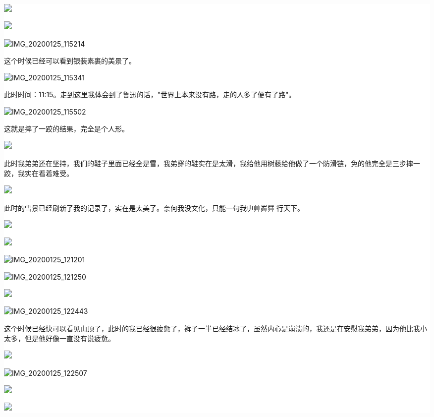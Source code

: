 ![](https://tva1.sinaimg.cn/large/006tNbRwly1gb98en0ox3j30u0140b2f.jpg)



![](https://tva1.sinaimg.cn/large/006tNbRwly1gb98f4ej0tj30u01401l3.jpg)



![IMG_20200125_115214](https://tva1.sinaimg.cn/large/006tNbRwly1gb98g1smfsj30u0140b2e.jpg)

这个时候已经可以看到银装素裹的美景了。

![IMG_20200125_115341](https://tva1.sinaimg.cn/large/006tNbRwly1gb98heqw0uj30u0140b2a.jpg)

此时时间：11:15。走到这里我体会到了鲁迅的话，"世界上本来没有路，走的人多了便有了路"。

![IMG_20200125_115502](https://tva1.sinaimg.cn/large/006tNbRwly1gb98jz4cnmj30u0140b2a.jpg)

这就是摔了一跤的结果，完全是个人形。

![](https://tva1.sinaimg.cn/large/006tNbRwly1gb98kt9zfmj30u0140qv9.jpg)

此时我弟弟还在坚持，我们的鞋子里面已经全是雪，我弟穿的鞋实在是太滑，我给他用树藤给他做了一个防滑链，免的他完全是三步摔一跤，我实在看着难受。

![](https://tva1.sinaimg.cn/large/006tNbRwly1gb98obois7j30u0140e86.jpg)

此时的雪景已经刷新了我的记录了，实在是太美了。奈何我没文化，只能一句我屮艸芔茻 行天下。

![](https://tva1.sinaimg.cn/large/006tNbRwly1gb98qnv4q4j30u0140kjr.jpg)



![](https://tva1.sinaimg.cn/large/006tNbRwly1gb98r4hvk7j30u0140b2f.jpg)



![IMG_20200125_121201](https://tva1.sinaimg.cn/large/006tNbRwly1gb98rknzxyj30u0140qv9.jpg)



![IMG_20200125_121250](https://tva1.sinaimg.cn/large/006tNbRwly1gb98takfvdj31400u0b2f.jpg)

![](https://tva1.sinaimg.cn/large/006tNbRwly1gb98tmtf15j31400u0b2f.jpg)

![IMG_20200125_122443](https://tva1.sinaimg.cn/large/006tNbRwly1gb98u2ylnxj30u0140kjq.jpg)

这个时候已经快可以看见山顶了，此时的我已经很疲惫了，裤子一半已经结冰了，虽然内心是崩溃的，我还是在安慰我弟弟，因为他比我小太多，但是他好像一直没有说疲惫。

![](https://tva1.sinaimg.cn/large/006tNbRwly1gb98yk8tdcj30u0140qva.jpg)

![IMG_20200125_122507](https://tva1.sinaimg.cn/large/006tNbRwly1gb98ytz8lwj30u0140nph.jpg)

![](https://tva1.sinaimg.cn/large/006tNbRwly1gb9906ecr2j30u0140npf.jpg)

![](https://tva1.sinaimg.cn/large/006tNbRwly1gb992vvbncj30u0140e84.jpg)
